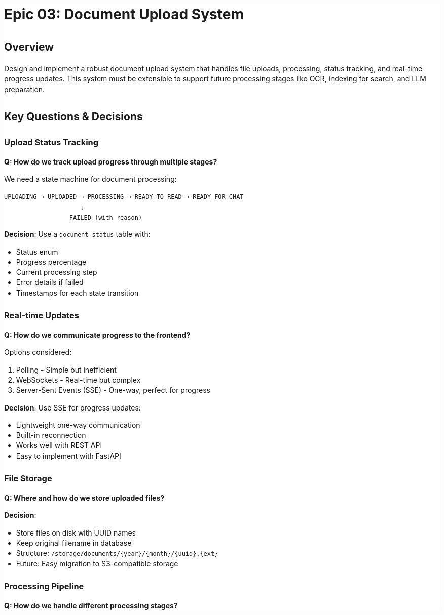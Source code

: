 # Epic 03: Document Upload System

## Overview
Design and implement a robust document upload system that handles file uploads, processing, status tracking, and real-time progress updates. This system must be extensible to support future processing stages like OCR, indexing for search, and LLM preparation.

## Key Questions & Decisions

### Upload Status Tracking
**Q: How do we track upload progress through multiple stages?**

We need a state machine for document processing:
```
UPLOADING → UPLOADED → PROCESSING → READY_TO_READ → READY_FOR_CHAT
                     ↓
                  FAILED (with reason)
```

**Decision**: Use a `document_status` table with:
- Status enum
- Progress percentage
- Current processing step
- Error details if failed
- Timestamps for each state transition

### Real-time Updates
**Q: How do we communicate progress to the frontend?**

Options considered:
1. Polling - Simple but inefficient
2. WebSockets - Real-time but complex
3. Server-Sent Events (SSE) - One-way, perfect for progress

**Decision**: Use SSE for progress updates:
- Lightweight one-way communication
- Built-in reconnection
- Works well with REST API
- Easy to implement with FastAPI

### File Storage
**Q: Where and how do we store uploaded files?**

**Decision**: 
- Store files on disk with UUID names
- Keep original filename in database
- Structure: `/storage/documents/{year}/{month}/{uuid}.{ext}`
- Future: Easy migration to S3-compatible storage

### Processing Pipeline
**Q: How do we handle different processing stages?**
